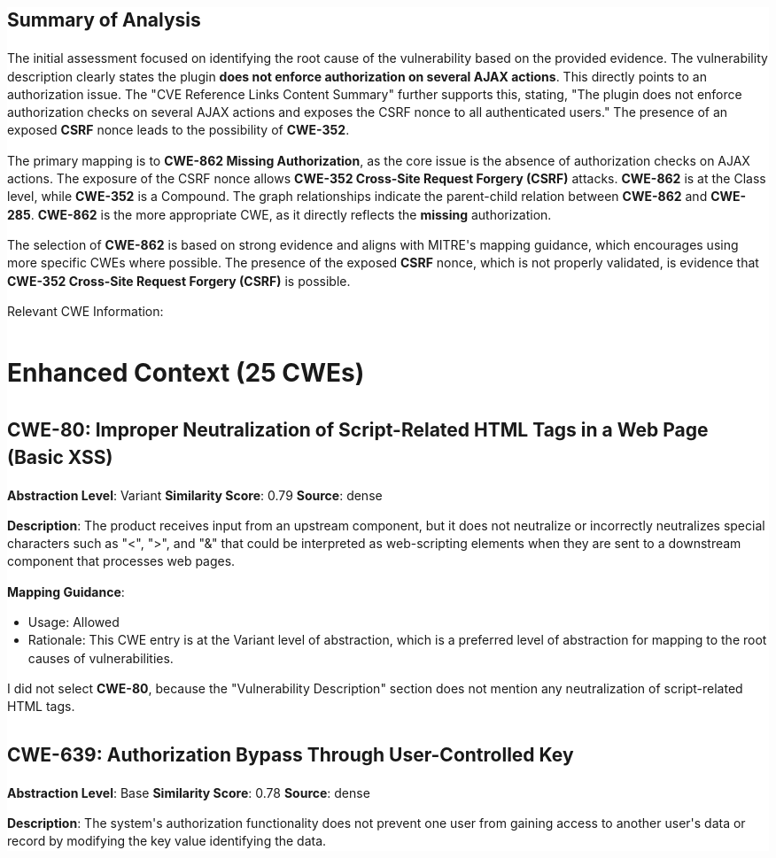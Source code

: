 ## Summary of Analysis
The initial assessment focused on identifying the root cause of the vulnerability based on the provided evidence. The vulnerability description clearly states the plugin **does not enforce authorization on several AJAX actions**. This directly points to an authorization issue. The "CVE Reference Links Content Summary" further supports this, stating, "The plugin does not enforce authorization checks on several AJAX actions and exposes the CSRF nonce to all authenticated users." The presence of an exposed **CSRF** nonce leads to the possibility of **CWE-352**.

The primary mapping is to **CWE-862 Missing Authorization**, as the core issue is the absence of authorization checks on AJAX actions. The exposure of the CSRF nonce allows **CWE-352 Cross-Site Request Forgery (CSRF)** attacks. **CWE-862** is at the Class level, while **CWE-352** is a Compound. The graph relationships indicate the parent-child relation between **CWE-862** and **CWE-285**. **CWE-862** is the more appropriate CWE, as it directly reflects the **missing** authorization.

The selection of **CWE-862** is based on strong evidence and aligns with MITRE's mapping guidance, which encourages using more specific CWEs where possible. The presence of the exposed **CSRF** nonce, which is not properly validated, is evidence that **CWE-352 Cross-Site Request Forgery (CSRF)** is possible.

Relevant CWE Information:

# Enhanced Context (25 CWEs)

## CWE-80: Improper Neutralization of Script-Related HTML Tags in a Web Page (Basic XSS)
**Abstraction Level**: Variant
**Similarity Score**: 0.79
**Source**: dense

**Description**:
The product receives input from an upstream component, but it does not neutralize or incorrectly neutralizes special characters such as "<", ">", and "&" that could be interpreted as web-scripting elements when they are sent to a downstream component that processes web pages.

**Mapping Guidance**:
- Usage: Allowed
- Rationale: This CWE entry is at the Variant level of abstraction, which is a preferred level of abstraction for mapping to the root causes of vulnerabilities.

I did not select **CWE-80**, because the "Vulnerability Description" section does not mention any neutralization of script-related HTML tags.

## CWE-639: Authorization Bypass Through User-Controlled Key
**Abstraction Level**: Base
**Similarity Score**: 0.78
**Source**: dense

**Description**:
The system's authorization functionality does not prevent one user from gaining access to another user's data or record by modifying the key value identifying the data.
